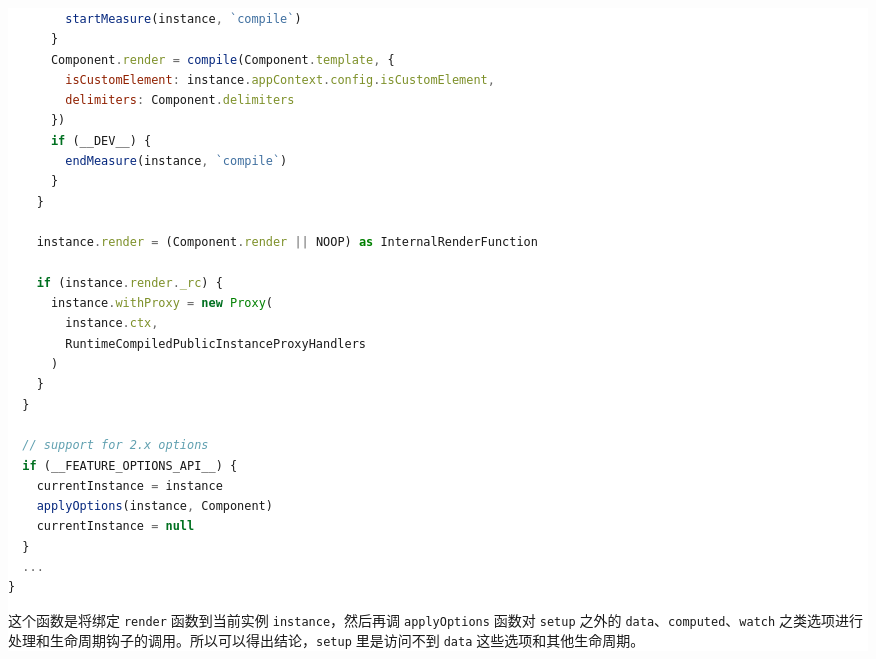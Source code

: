 ```js
        startMeasure(instance, `compile`)
      }
      Component.render = compile(Component.template, {
        isCustomElement: instance.appContext.config.isCustomElement,
        delimiters: Component.delimiters
      })
      if (__DEV__) {
        endMeasure(instance, `compile`)
      }
    }

    instance.render = (Component.render || NOOP) as InternalRenderFunction

    if (instance.render._rc) {
      instance.withProxy = new Proxy(
        instance.ctx,
        RuntimeCompiledPublicInstanceProxyHandlers
      )
    }
  }

  // support for 2.x options
  if (__FEATURE_OPTIONS_API__) {
    currentInstance = instance
    applyOptions(instance, Component)
    currentInstance = null
  }
  ...
}
```

这个函数是将绑定 `render` 函数到当前实例 `instance`，然后再调 `applyOptions` 函数对 `setup` 之外的 `data`、`computed`、`watch` 之类选项进行处理和生命周期钩子的调用。所以可以得出结论，`setup` 里是访问不到 `data` 这些选项和其他生命周期。
